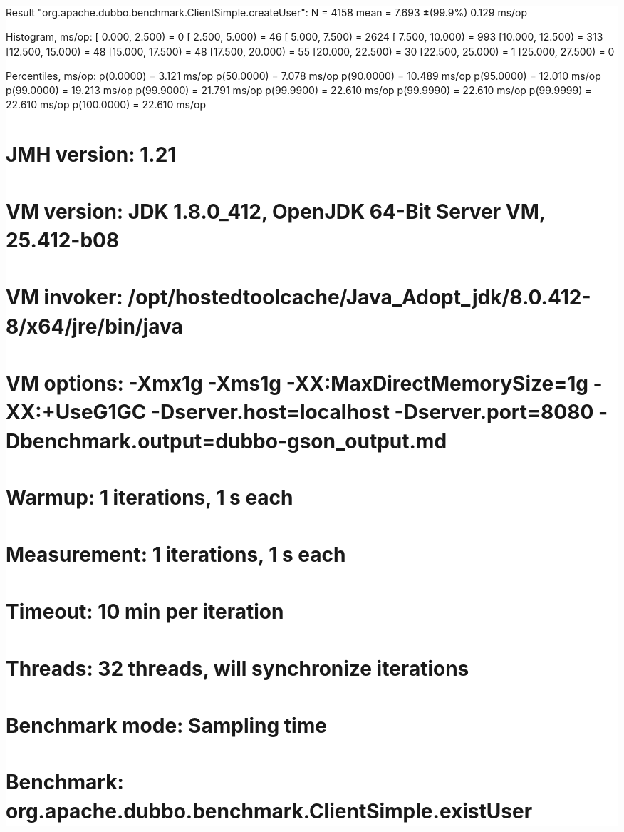 

Result "org.apache.dubbo.benchmark.ClientSimple.createUser":
  N = 4158
  mean =      7.693 ±(99.9%) 0.129 ms/op

  Histogram, ms/op:
    [ 0.000,  2.500) = 0 
    [ 2.500,  5.000) = 46 
    [ 5.000,  7.500) = 2624 
    [ 7.500, 10.000) = 993 
    [10.000, 12.500) = 313 
    [12.500, 15.000) = 48 
    [15.000, 17.500) = 48 
    [17.500, 20.000) = 55 
    [20.000, 22.500) = 30 
    [22.500, 25.000) = 1 
    [25.000, 27.500) = 0 

  Percentiles, ms/op:
      p(0.0000) =      3.121 ms/op
     p(50.0000) =      7.078 ms/op
     p(90.0000) =     10.489 ms/op
     p(95.0000) =     12.010 ms/op
     p(99.0000) =     19.213 ms/op
     p(99.9000) =     21.791 ms/op
     p(99.9900) =     22.610 ms/op
     p(99.9990) =     22.610 ms/op
     p(99.9999) =     22.610 ms/op
    p(100.0000) =     22.610 ms/op


# JMH version: 1.21
# VM version: JDK 1.8.0_412, OpenJDK 64-Bit Server VM, 25.412-b08
# VM invoker: /opt/hostedtoolcache/Java_Adopt_jdk/8.0.412-8/x64/jre/bin/java
# VM options: -Xmx1g -Xms1g -XX:MaxDirectMemorySize=1g -XX:+UseG1GC -Dserver.host=localhost -Dserver.port=8080 -Dbenchmark.output=dubbo-gson_output.md
# Warmup: 1 iterations, 1 s each
# Measurement: 1 iterations, 1 s each
# Timeout: 10 min per iteration
# Threads: 32 threads, will synchronize iterations
# Benchmark mode: Sampling time
# Benchmark: org.apache.dubbo.benchmark.ClientSimple.existUser
